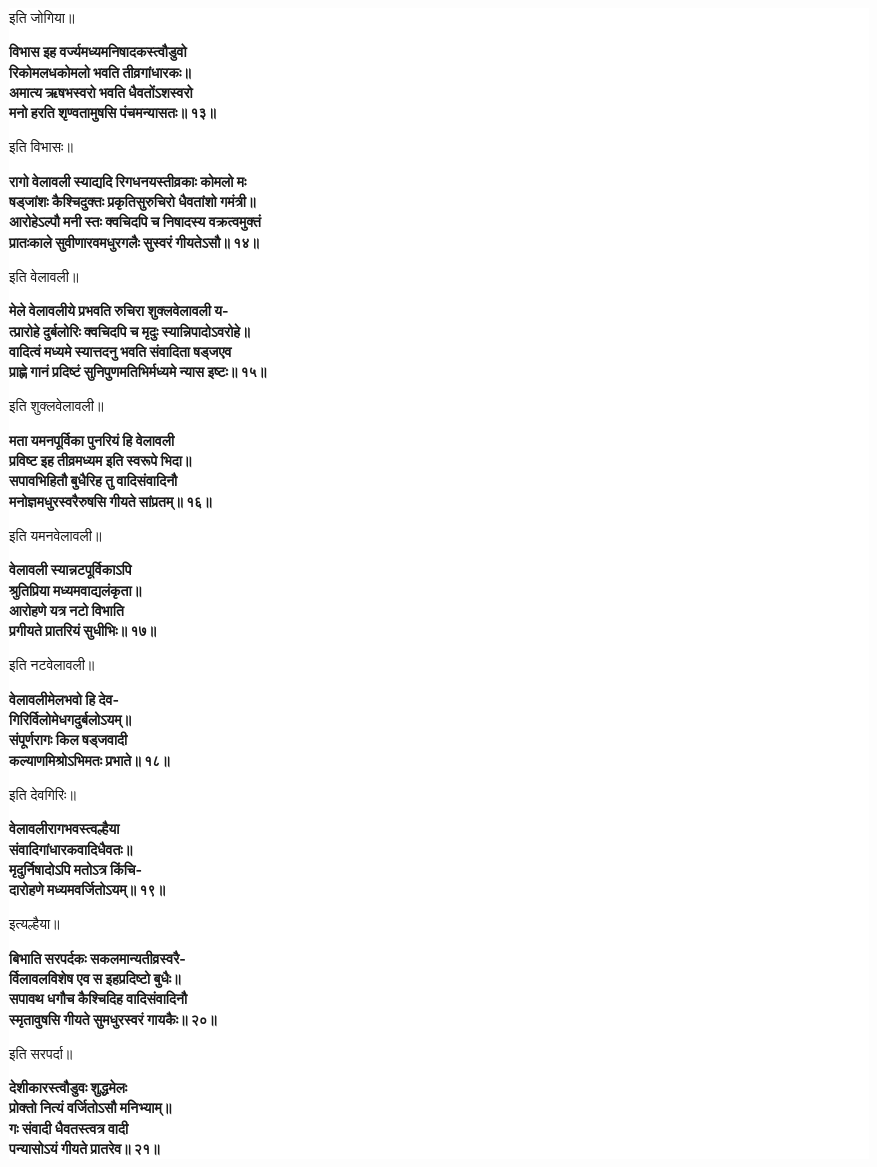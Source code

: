 इति जोगिया॥

**विभास इह वर्ज्यमध्यमनिषादकस्त्वौडुवो**  
**रिकोमलधकोमलो भवति तीव्रगांधारकः॥**  
**अमात्य ऋषभस्वरो भवति धैवतोंऽशस्वरो**  
**मनो हरति शृण्वतामुषसि पंचमन्यासतः॥ १३॥**

इति विभासः॥

**रागो वेलावली स्याद्यदि रिगधनयस्तीव्रकाः कोमलो मः**  
**षड्जांशः कैश्चिदुक्तः प्रकृतिसुरुचिरो धैवतांशो गमंत्री॥**  
**आरोहेऽल्पौ मनी स्तः क्वचिदपि च निषादस्य वक्रत्वमुक्तं**  
**प्रातःकाले सुवीणारवमधुरगलैः सुस्वरं गीयतेऽसौ॥ १४॥**

इति वेलावली॥

**मेले वेलावलीये प्रभवति रुचिरा शुक्लवेलावली य-**  
**त्प्रारोहे दुर्बलोरिः क्वचिदपि च मृदुः स्यान्निपादोऽवरोहे॥**  
**वादित्वं मध्यमे स्यात्तदनु भवति संवादिता षड्जएव**  
**प्राह्णे गानं प्रदिष्टं सुनिपुणमतिभिर्मध्यमे न्यास इष्टः॥ १५॥**

इति शुक्लवेलावली॥

**मता यमनपूर्विका पुनरियं हि वेलावली**  
**प्रविष्ट इह तीव्रमध्यम इति स्वरूपे भिदा॥**  
**सपावभिहितौ बुधैरिह तु वादिसंवादिनौ  
मनोज्ञमधुरस्वरैरुषसि गीयते सांप्रतम्‌॥ १६॥**

इति यमनवेलावली॥

**वेलावली स्यान्नटपूर्विकाऽपि  
श्रुतिप्रिया मध्यमवाद्यलंकृता॥**  
**आरोहणे यत्र नटो विभाति  
प्रगीयते प्रातरियं सुधीभिः॥ १७॥**

इति नटवेलावली॥

**वेलावलीमेलभवो हि देव-  
गिरिर्विलोमेधगदुर्बलोऽयम्‌॥  
संपूर्णरागः किल षड्जवादी  
कल्याणमिश्रोऽभिमतः प्रभाते॥ १८॥**

इति देवगिरिः॥

**वेलावलीरागभवस्त्वल्हैया  
संवादिगांधारकवादिधैवतः॥  
मृदुर्निषादोऽपि मतोऽत्र किंचि-  
दारोहणे मध्यमवर्जितोऽयम्‌॥ १९॥**

इत्यल्हैया॥

**बिभाति सरपर्दकः सकलमान्यतीव्रस्वरै-  
र्विलावलविशेष एव स इहप्रदिष्टो बुधैः॥  
सपावथ धगौच कैश्चिदिह वादिसंवादिनौ  
स्मृतावुषसि गीयते सुमधुरस्वरं गायकैः॥ २०॥**

इति सरपर्दा॥

**देशीकारस्त्वौडुवः शुद्धमेलः  
प्रोक्तो नित्यं वर्जितोऽसौ मनिभ्याम्‌॥  
गः संवादी धैवतस्त्वत्र वादी  
पन्यासोऽयं गीयते प्रातरेव॥ २१॥**
